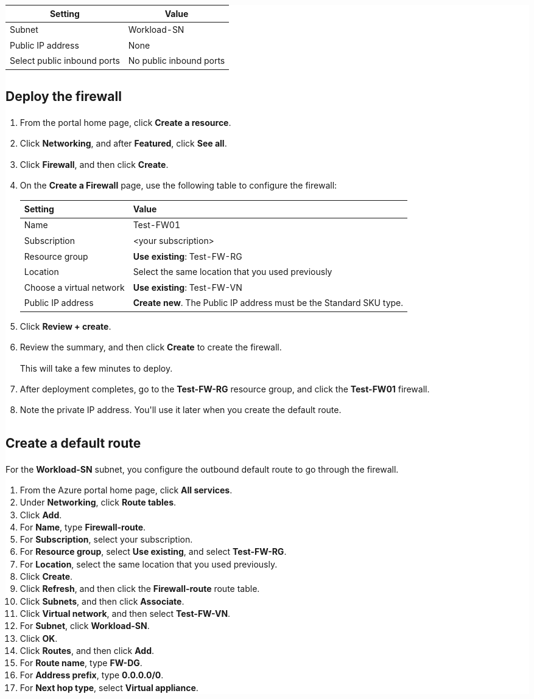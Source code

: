 
|Setting  |Value  |
|---------|---------|
|Subnet|Workload-SN|
|Public IP address|None|
|Select public inbound ports|No public inbound ports|


## Deploy the firewall

1. From the portal home page, click **Create a resource**.
2. Click **Networking**, and after **Featured**, click **See all**.
3. Click **Firewall**, and then click **Create**. 
4. On the **Create a Firewall** page, use the following table to configure the firewall:
   
   |Setting  |Value  |
   |---------|---------|
   |Name     |Test-FW01|
   |Subscription     |\<your subscription\>|
   |Resource group     |**Use existing**: Test-FW-RG |
   |Location     |Select the same location that you used previously|
   |Choose a virtual network     |**Use existing**: Test-FW-VN|
   |Public IP address     |**Create new**. The Public IP address must be the Standard SKU type.|

2. Click **Review + create**.
3. Review the summary, and then click **Create** to create the firewall.

   This will take a few minutes to deploy.
4. After deployment completes, go to the **Test-FW-RG** resource group, and click the **Test-FW01** firewall.
6. Note the private IP address. You'll use it later when you create the default route.


## Create a default route

For the **Workload-SN** subnet, you configure the outbound default route to go through the firewall.

1. From the Azure portal home page, click **All services**.
2. Under **Networking**, click **Route tables**.
3. Click **Add**.
4. For **Name**, type **Firewall-route**.
5. For **Subscription**, select your subscription.
6. For **Resource group**, select **Use existing**, and select **Test-FW-RG**.
7. For **Location**, select the same location that you used previously.
8. Click **Create**.
9. Click **Refresh**, and then click the **Firewall-route** route table.
10. Click **Subnets**, and then click **Associate**.
11. Click **Virtual network**, and then select **Test-FW-VN**.
12. For **Subnet**, click **Workload-SN**.
13. Click **OK**.
14. Click **Routes**, and then click **Add**.
15. For **Route name**, type **FW-DG**.
16. For **Address prefix**, type **0.0.0.0/0**.
17. For **Next hop type**, select **Virtual appliance**.
